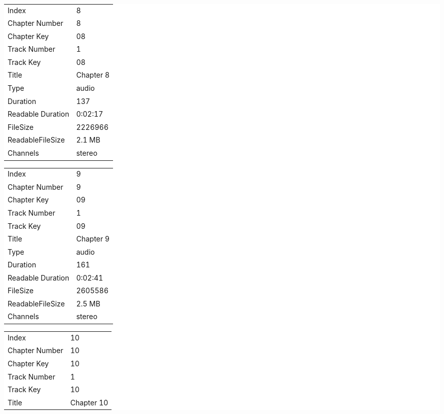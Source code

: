|  |  |
| - | - |
| Index | 8 |
| Chapter Number | 8 |
| Chapter Key | 08 |
| Track Number | 1 |
| Track Key | 08 |
| Title | Chapter 8 |
| Type | audio |
| Duration | 137 |
| Readable Duration | 0:02:17 |
| FileSize | 2226966 |
| ReadableFileSize | 2.1 MB |
| Channels | stereo |

|  |  |
| - | - |
| Index | 9 |
| Chapter Number | 9 |
| Chapter Key | 09 |
| Track Number | 1 |
| Track Key | 09 |
| Title | Chapter 9 |
| Type | audio |
| Duration | 161 |
| Readable Duration | 0:02:41 |
| FileSize | 2605586 |
| ReadableFileSize | 2.5 MB |
| Channels | stereo |

|  |  |
| - | - |
| Index | 10 |
| Chapter Number | 10 |
| Chapter Key | 10 |
| Track Number | 1 |
| Track Key | 10 |
| Title | Chapter 10 |